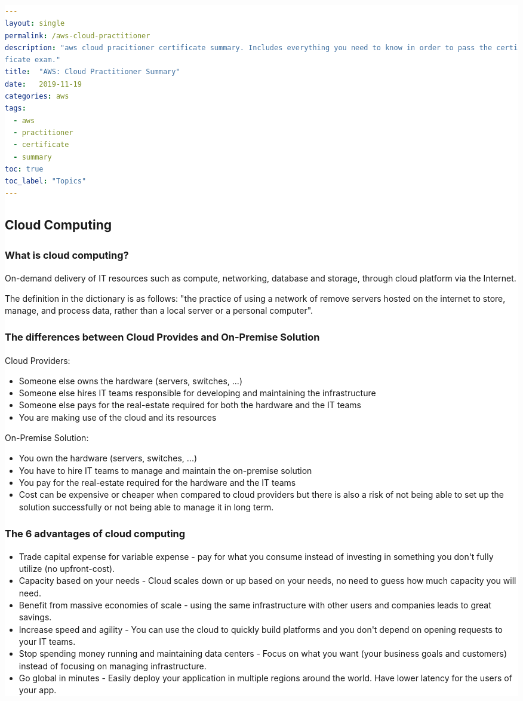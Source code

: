 ```yaml
---
layout: single
permalink: /aws-cloud-practitioner
description: "aws cloud pracitioner certificate summary. Includes everything you need to know in order to pass the certificate exam."
title:  "AWS: Cloud Practitioner Summary"
date:   2019-11-19
categories: aws
tags:
  - aws
  - practitioner
  - certificate
  - summary
toc: true
toc_label: "Topics"
---
```


## Cloud Computing

### What is cloud computing?

On-demand delivery of IT resources such as compute, networking, database and storage, through cloud platform via the Internet.

The definition in the dictionary is as follows: "the practice of using a network of remove servers hosted on the internet to store, manage, and process data, rather than a local server or a personal computer".

### The differences between Cloud Provides and On-Premise Solution

Cloud Providers:

* Someone else owns the hardware (servers, switches, ...)
* Someone else hires IT teams responsible for developing and maintaining the infrastructure
* Someone else pays for the real-estate required for both the hardware and the IT teams
* You are making use of the cloud and its resources

On-Premise Solution:

* You own the hardware (servers, switches, ...)
* You have to hire IT teams to manage and maintain the on-premise solution
* You pay for the real-estate required for the hardware and the IT teams
* Cost can be expensive or cheaper when compared to cloud providers but there is also a risk of not being able to set up the solution successfully or not being able to manage it in long term.

### The 6 advantages of cloud computing

* Trade capital expense for variable expense - pay for what you consume instead of investing in something you don't fully utilize (no upfront-cost).
* Capacity based on your needs - Cloud scales down or up based on your needs, no need to guess how much capacity you will need.
* Benefit from massive economies of scale - using the same infrastructure with other users and companies leads to great savings.
* Increase speed and agility - You can use the cloud to quickly build platforms and you don't depend on opening requests to your IT teams.
* Stop spending money running and maintaining data centers - Focus on what you want (your business goals and customers) instead of focusing on managing infrastructure.
* Go global in minutes - Easily deploy your application in multiple regions around the world. Have lower latency for the users of your app.
